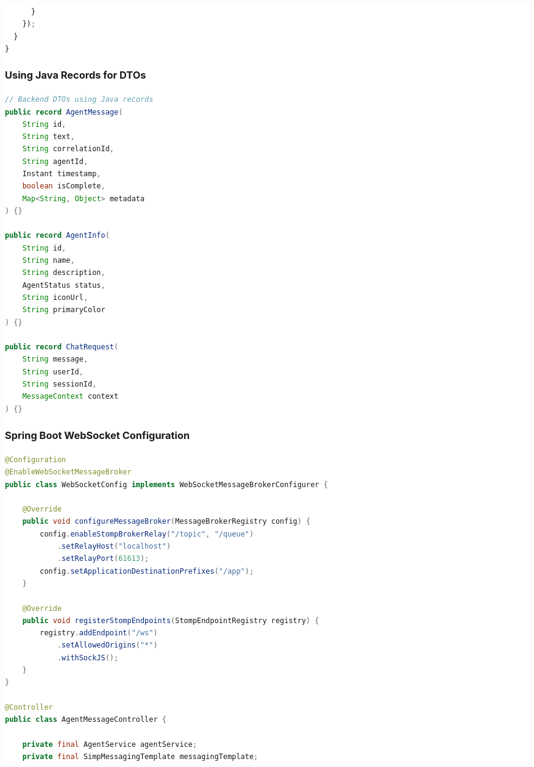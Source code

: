 ```typescript
      }
    });
  }
}
```

### Using Java Records for DTOs
```java
// Backend DTOs using Java records
public record AgentMessage(
    String id,
    String text,
    String correlationId,
    String agentId,
    Instant timestamp,
    boolean isComplete,
    Map<String, Object> metadata
) {}

public record AgentInfo(
    String id,
    String name,
    String description,
    AgentStatus status,
    String iconUrl,
    String primaryColor
) {}

public record ChatRequest(
    String message,
    String userId,
    String sessionId,
    MessageContext context
) {}
```

### Spring Boot WebSocket Configuration
```java
@Configuration
@EnableWebSocketMessageBroker
public class WebSocketConfig implements WebSocketMessageBrokerConfigurer {
    
    @Override
    public void configureMessageBroker(MessageBrokerRegistry config) {
        config.enableStompBrokerRelay("/topic", "/queue")
            .setRelayHost("localhost")
            .setRelayPort(61613);
        config.setApplicationDestinationPrefixes("/app");
    }
    
    @Override
    public void registerStompEndpoints(StompEndpointRegistry registry) {
        registry.addEndpoint("/ws")
            .setAllowedOrigins("*")
            .withSockJS();
    }
}

@Controller
public class AgentMessageController {
    
    private final AgentService agentService;
    private final SimpMessagingTemplate messagingTemplate;
```